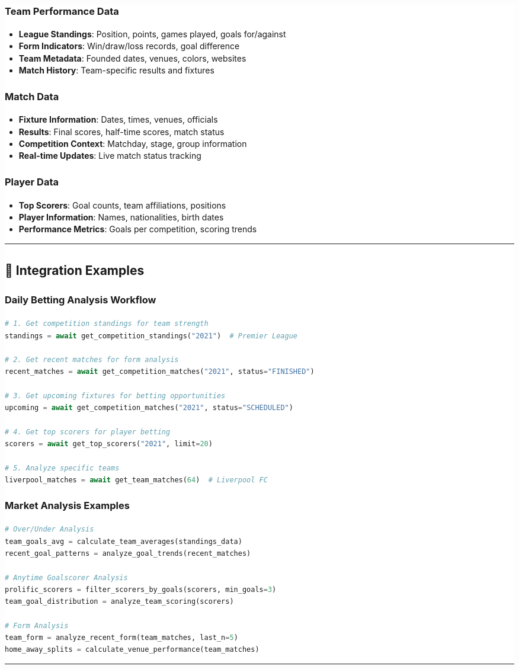 ### **Team Performance Data**
- **League Standings**: Position, points, games played, goals for/against
- **Form Indicators**: Win/draw/loss records, goal difference
- **Team Metadata**: Founded dates, venues, colors, websites
- **Match History**: Team-specific results and fixtures

### **Match Data**
- **Fixture Information**: Dates, times, venues, officials
- **Results**: Final scores, half-time scores, match status
- **Competition Context**: Matchday, stage, group information
- **Real-time Updates**: Live match status tracking

### **Player Data**
- **Top Scorers**: Goal counts, team affiliations, positions
- **Player Information**: Names, nationalities, birth dates
- **Performance Metrics**: Goals per competition, scoring trends

---

## 🚀 Integration Examples

### Daily Betting Analysis Workflow
```python
# 1. Get competition standings for team strength
standings = await get_competition_standings("2021")  # Premier League

# 2. Get recent matches for form analysis  
recent_matches = await get_competition_matches("2021", status="FINISHED")

# 3. Get upcoming fixtures for betting opportunities
upcoming = await get_competition_matches("2021", status="SCHEDULED")

# 4. Get top scorers for player betting
scorers = await get_top_scorers("2021", limit=20)

# 5. Analyze specific teams
liverpool_matches = await get_team_matches(64)  # Liverpool FC
```

### Market Analysis Examples
```python
# Over/Under Analysis
team_goals_avg = calculate_team_averages(standings_data)
recent_goal_patterns = analyze_goal_trends(recent_matches)

# Anytime Goalscorer Analysis  
prolific_scorers = filter_scorers_by_goals(scorers, min_goals=3)
team_goal_distribution = analyze_team_scoring(scorers)

# Form Analysis
team_form = analyze_recent_form(team_matches, last_n=5)
home_away_splits = calculate_venue_performance(team_matches)
```

---